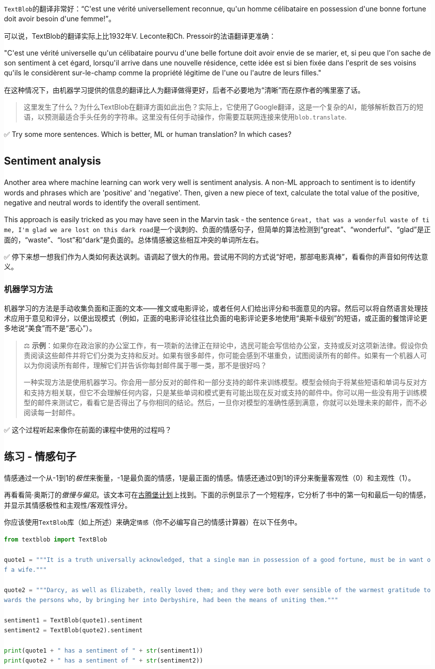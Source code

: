 `TextBlob`的翻译非常好：“C'est une vérité universellement reconnue, qu'un homme célibataire en possession d'une bonne fortune doit avoir besoin d'une femme!”。

可以说，TextBlob的翻译实际上比1932年V. Leconte和Ch. Pressoir的法语翻译更准确：

"C'est une vérité universelle qu'un célibataire pourvu d'une belle fortune doit avoir envie de se marier, et, si peu que l'on sache de son sentiment à cet égard, lorsqu'il arrive dans une nouvelle résidence, cette idée est si bien fixée dans l'esprit de ses voisins qu'ils le considèrent sur-le-champ comme la propriété légitime de l'une ou l'autre de leurs filles."

在这种情况下，由机器学习提供的信息的翻译比人为翻译做得更好，后者不必要地为“清晰”而在原作者的嘴里塞了话。

> 这里发生了什么？为什么TextBlob在翻译方面如此出色？实际上，它使用了Google翻译，这是一个复杂的AI，能够解析数百万的短语，以预测最适合手头任务的字符串。这里没有任何手动操作，你需要互联网连接来使用`blob.translate`.

✅ Try some more sentences. Which is better, ML or human translation? In which cases?

## Sentiment analysis

Another area where machine learning can work very well is sentiment analysis. A non-ML approach to sentiment is to identify words and phrases which are 'positive' and 'negative'. Then, given a new piece of text, calculate the total value of the positive, negative and neutral words to identify the overall sentiment. 

This approach is easily tricked as you may have seen in the Marvin task - the sentence `Great, that was a wonderful waste of time, I'm glad we are lost on this dark road`是一个讽刺的、负面的情感句子，但简单的算法检测到“great”、“wonderful”、“glad”是正面的，“waste”、“lost”和“dark”是负面的。总体情感被这些相互冲突的单词所左右。

✅ 停下来想一想我们作为人类如何表达讽刺。语调起了很大的作用。尝试用不同的方式说“好吧，那部电影真棒”，看看你的声音如何传达意义。

### 机器学习方法

机器学习的方法是手动收集负面和正面的文本——推文或电影评论，或者任何人们给出评分和书面意见的内容。然后可以将自然语言处理技术应用于意见和评分，以便出现模式（例如，正面的电影评论往往比负面的电影评论更多地使用“奥斯卡级别”的短语，或正面的餐馆评论更多地说“美食”而不是“恶心”）。

> ⚖️ **示例**：如果你在政治家的办公室工作，有一项新的法律正在辩论中，选民可能会写信给办公室，支持或反对这项新法律。假设你负责阅读这些邮件并将它们分类为支持和反对。如果有很多邮件，你可能会感到不堪重负，试图阅读所有的邮件。如果有一个机器人可以为你阅读所有邮件，理解它们并告诉你每封邮件属于哪一类，那不是很好吗？
> 
> 一种实现方法是使用机器学习。你会用一部分反对的邮件和一部分支持的邮件来训练模型。模型会倾向于将某些短语和单词与反对方和支持方相关联，但它不会理解任何内容，只是某些单词和模式更有可能出现在反对或支持的邮件中。你可以用一些没有用于训练模型的邮件来测试它，看看它是否得出了与你相同的结论。然后，一旦你对模型的准确性感到满意，你就可以处理未来的邮件，而不必阅读每一封邮件。

✅ 这个过程听起来像你在前面的课程中使用的过程吗？

## 练习 - 情感句子

情感通过一个从-1到1的*极性*来衡量，-1是最负面的情感，1是最正面的情感。情感还通过0到1的评分来衡量客观性（0）和主观性（1）。

再看看简·奥斯汀的*傲慢与偏见*。该文本可在[古腾堡计划](https://www.gutenberg.org/files/1342/1342-h/1342-h.htm)上找到。下面的示例显示了一个短程序，它分析了书中的第一句和最后一句的情感，并显示其情感极性和主观性/客观性评分。

你应该使用`TextBlob`库（如上所述）来确定`情感`（你不必编写自己的情感计算器）在以下任务中。

```python
from textblob import TextBlob

quote1 = """It is a truth universally acknowledged, that a single man in possession of a good fortune, must be in want of a wife."""

quote2 = """Darcy, as well as Elizabeth, really loved them; and they were both ever sensible of the warmest gratitude towards the persons who, by bringing her into Derbyshire, had been the means of uniting them."""

sentiment1 = TextBlob(quote1).sentiment
sentiment2 = TextBlob(quote2).sentiment

print(quote1 + " has a sentiment of " + str(sentiment1))
print(quote2 + " has a sentiment of " + str(sentiment2))
```
